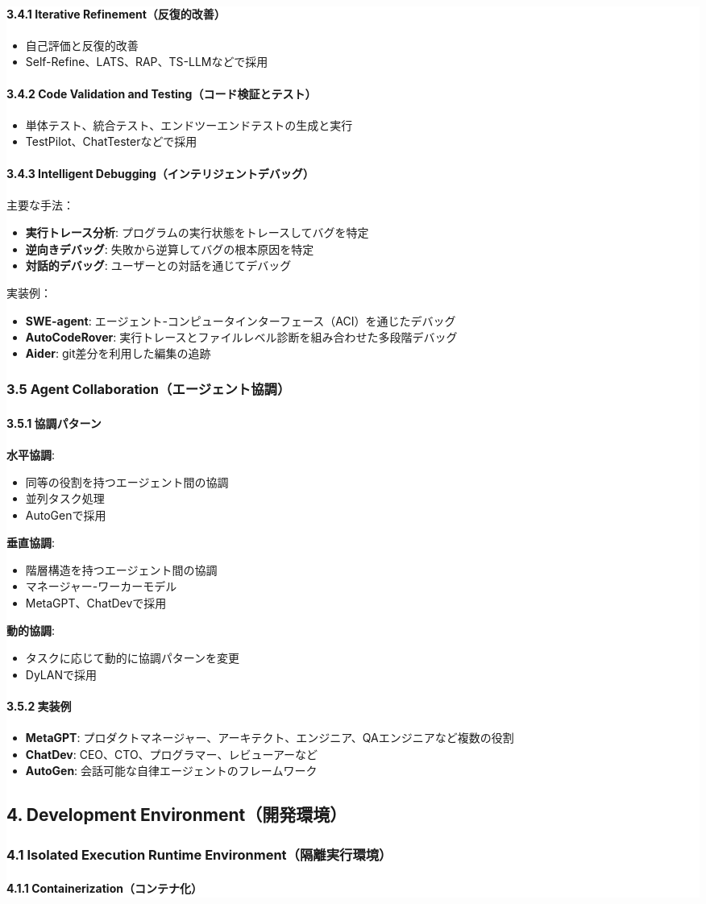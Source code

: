 #### 3.4.1 Iterative Refinement（反復的改善）

- 自己評価と反復的改善
- Self-Refine、LATS、RAP、TS-LLMなどで採用

#### 3.4.2 Code Validation and Testing（コード検証とテスト）

- 単体テスト、統合テスト、エンドツーエンドテストの生成と実行
- TestPilot、ChatTesterなどで採用

#### 3.4.3 Intelligent Debugging（インテリジェントデバッグ）

主要な手法：

- **実行トレース分析**: プログラムの実行状態をトレースしてバグを特定
- **逆向きデバッグ**: 失敗から逆算してバグの根本原因を特定
- **対話的デバッグ**: ユーザーとの対話を通じてデバッグ

実装例：

- **SWE-agent**: エージェント-コンピュータインターフェース（ACI）を通じたデバッグ
- **AutoCodeRover**: 実行トレースとファイルレベル診断を組み合わせた多段階デバッグ
- **Aider**: git差分を利用した編集の追跡

### 3.5 Agent Collaboration（エージェント協調）

#### 3.5.1 協調パターン

**水平協調**:

- 同等の役割を持つエージェント間の協調
- 並列タスク処理
- AutoGenで採用

**垂直協調**:

- 階層構造を持つエージェント間の協調
- マネージャー-ワーカーモデル
- MetaGPT、ChatDevで採用

**動的協調**:

- タスクに応じて動的に協調パターンを変更
- DyLANで採用

#### 3.5.2 実装例

- **MetaGPT**: プロダクトマネージャー、アーキテクト、エンジニア、QAエンジニアなど複数の役割
- **ChatDev**: CEO、CTO、プログラマー、レビューアーなど
- **AutoGen**: 会話可能な自律エージェントのフレームワーク

## 4. Development Environment（開発環境）

### 4.1 Isolated Execution Runtime Environment（隔離実行環境）

#### 4.1.1 Containerization（コンテナ化）
